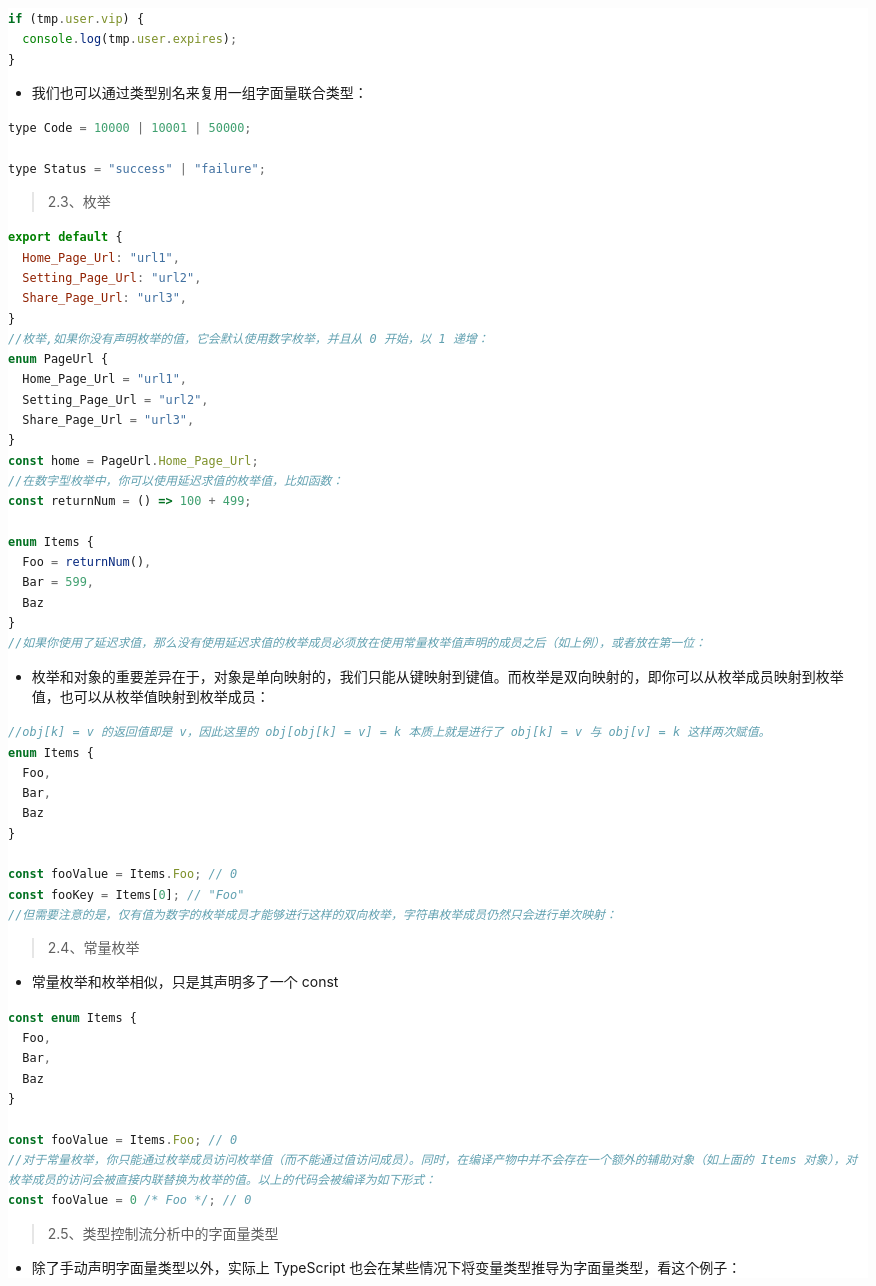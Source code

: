 ```js
if (tmp.user.vip) {
  console.log(tmp.user.expires);
}
```
- 我们也可以通过类型别名来复用一组字面量联合类型：
```js
type Code = 10000 | 10001 | 50000;

type Status = "success" | "failure";
```

> 2.3、枚举
```js
export default {
  Home_Page_Url: "url1",
  Setting_Page_Url: "url2",
  Share_Page_Url: "url3",
}
//枚举,如果你没有声明枚举的值，它会默认使用数字枚举，并且从 0 开始，以 1 递增：
enum PageUrl {
  Home_Page_Url = "url1",
  Setting_Page_Url = "url2",
  Share_Page_Url = "url3",
}
const home = PageUrl.Home_Page_Url;
//在数字型枚举中，你可以使用延迟求值的枚举值，比如函数：
const returnNum = () => 100 + 499;

enum Items {
  Foo = returnNum(),
  Bar = 599,
  Baz
}
//如果你使用了延迟求值，那么没有使用延迟求值的枚举成员必须放在使用常量枚举值声明的成员之后（如上例），或者放在第一位：
```
- 枚举和对象的重要差异在于，对象是单向映射的，我们只能从键映射到键值。而枚举是双向映射的，即你可以从枚举成员映射到枚举值，也可以从枚举值映射到枚举成员：
```js
//obj[k] = v 的返回值即是 v，因此这里的 obj[obj[k] = v] = k 本质上就是进行了 obj[k] = v 与 obj[v] = k 这样两次赋值。
enum Items {
  Foo,
  Bar,
  Baz
}

const fooValue = Items.Foo; // 0
const fooKey = Items[0]; // "Foo"
//但需要注意的是，仅有值为数字的枚举成员才能够进行这样的双向枚举，字符串枚举成员仍然只会进行单次映射：
```
> 2.4、常量枚举
- 常量枚举和枚举相似，只是其声明多了一个 const
```js
const enum Items {
  Foo,
  Bar,
  Baz
}

const fooValue = Items.Foo; // 0
//对于常量枚举，你只能通过枚举成员访问枚举值（而不能通过值访问成员）。同时，在编译产物中并不会存在一个额外的辅助对象（如上面的 Items 对象），对枚举成员的访问会被直接内联替换为枚举的值。以上的代码会被编译为如下形式：
const fooValue = 0 /* Foo */; // 0
```
> 2.5、类型控制流分析中的字面量类型
- 除了手动声明字面量类型以外，实际上 TypeScript 也会在某些情况下将变量类型推导为字面量类型，看这个例子：